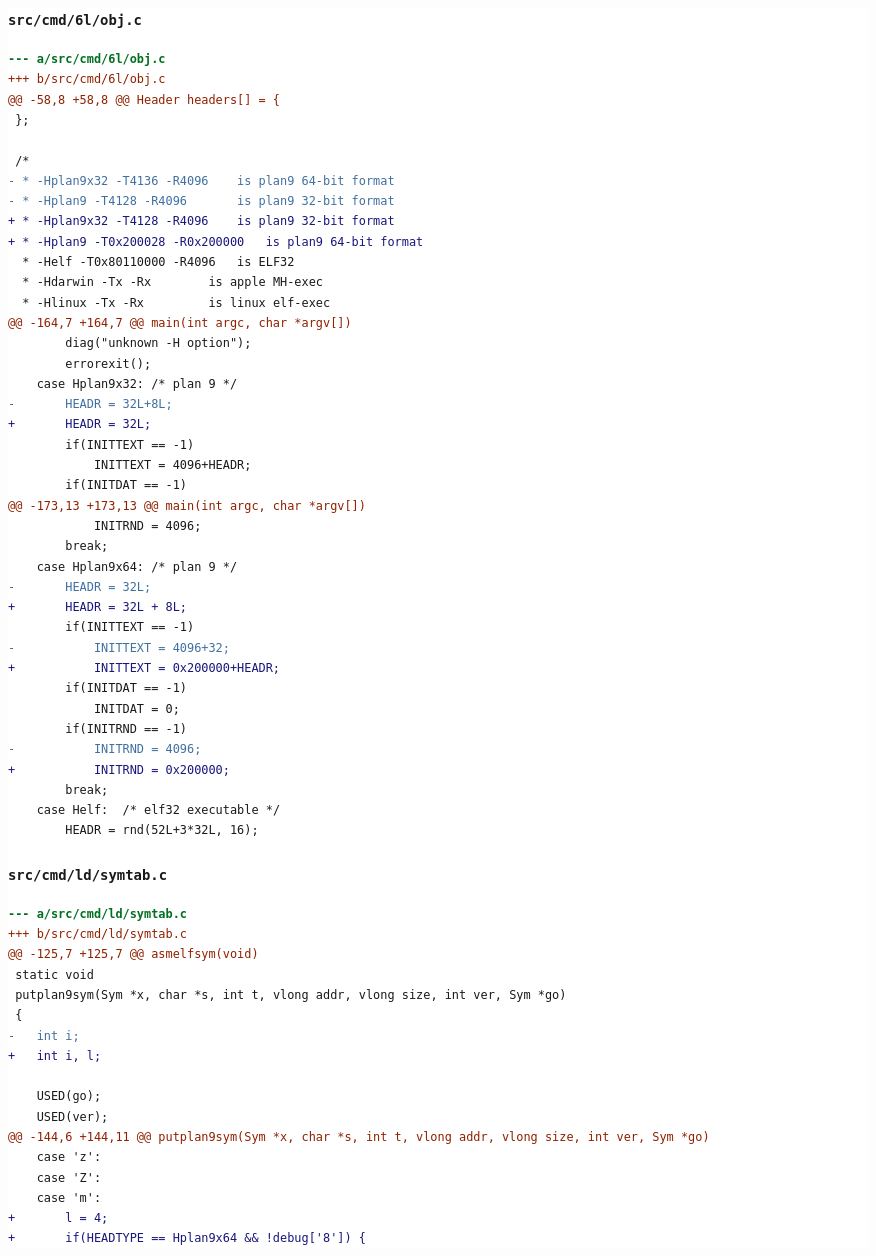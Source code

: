### `src/cmd/6l/obj.c`

```diff
--- a/src/cmd/6l/obj.c
+++ b/src/cmd/6l/obj.c
@@ -58,8 +58,8 @@ Header headers[] = {
 };
 
 /*
- *	-Hplan9x32 -T4136 -R4096	is plan9 64-bit format
- *	-Hplan9 -T4128 -R4096		is plan9 32-bit format
+ *	-Hplan9x32 -T4128 -R4096	is plan9 32-bit format
+ *	-Hplan9 -T0x200028 -R0x200000	is plan9 64-bit format
  *	-Helf -T0x80110000 -R4096	is ELF32
  *	-Hdarwin -Tx -Rx		is apple MH-exec
  *	-Hlinux -Tx -Rx			is linux elf-exec
@@ -164,7 +164,7 @@ main(int argc, char *argv[])
  		diag("unknown -H option");
  		errorexit();
  	case Hplan9x32:	/* plan 9 */
-		HEADR = 32L+8L;
+		HEADR = 32L;
  		if(INITTEXT == -1)
  			INITTEXT = 4096+HEADR;
  		if(INITDAT == -1)
@@ -173,13 +173,13 @@ main(int argc, char *argv[])
  			INITRND = 4096;
  		break;
  	case Hplan9x64:	/* plan 9 */
-		HEADR = 32L;
+		HEADR = 32L + 8L;
  		if(INITTEXT == -1)
-			INITTEXT = 4096+32;
+			INITTEXT = 0x200000+HEADR;
  		if(INITDAT == -1)
  			INITDAT = 0;
  		if(INITRND == -1)
-			INITRND = 4096;
+			INITRND = 0x200000;
  		break;
  	case Helf:	/* elf32 executable */
  		HEADR = rnd(52L+3*32L, 16);
```

### `src/cmd/ld/symtab.c`

```diff
--- a/src/cmd/ld/symtab.c
+++ b/src/cmd/ld/symtab.c
@@ -125,7 +125,7 @@ asmelfsym(void)
 static void
 putplan9sym(Sym *x, char *s, int t, vlong addr, vlong size, int ver, Sym *go)
 {
-	int i;
+	int i, l;
 
 	USED(go);
 	USED(ver);
@@ -144,6 +144,11 @@ putplan9sym(Sym *x, char *s, int t, vlong addr, vlong size, int ver, Sym *go)
 	case 'z':
 	case 'Z':
 	case 'm':
+		l = 4;
+		if(HEADTYPE == Hplan9x64 && !debug['8']) {
```